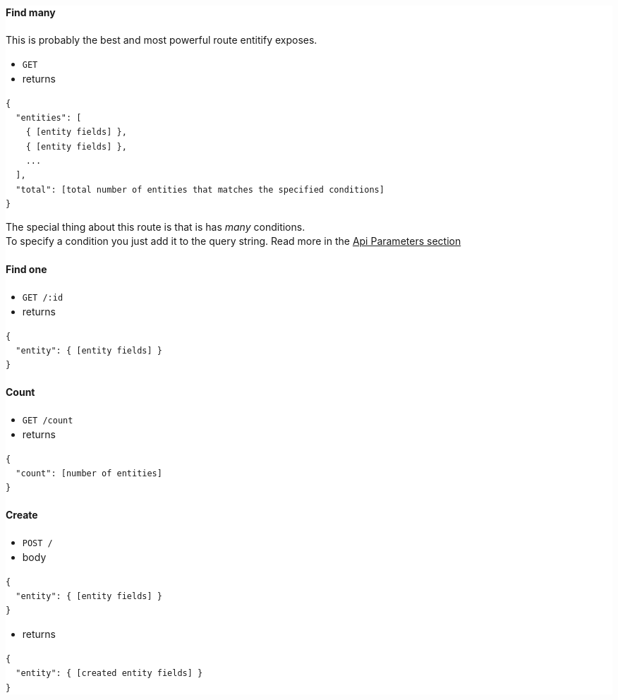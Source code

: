 #### Find many

This is probably the best and most powerful route entitify exposes.

- `GET`
- returns

```
{
  "entities": [
    { [entity fields] },
    { [entity fields] },
    ...
  ],
  "total": [total number of entities that matches the specified conditions]
}
```

The special thing about this route is that is has *many* conditions.  
To specify a condition you just add it to the query string.
Read more in the [Api Parameters section](#parameters)

#### Find one

- `GET /:id`
- returns

```
{
  "entity": { [entity fields] }
}
```

#### Count

- `GET /count`
- returns

```
{
  "count": [number of entities]
}
```

#### Create

- `POST /`
- body

```
{
  "entity": { [entity fields] }
}
```

- returns

```
{
  "entity": { [created entity fields] }
}
```
